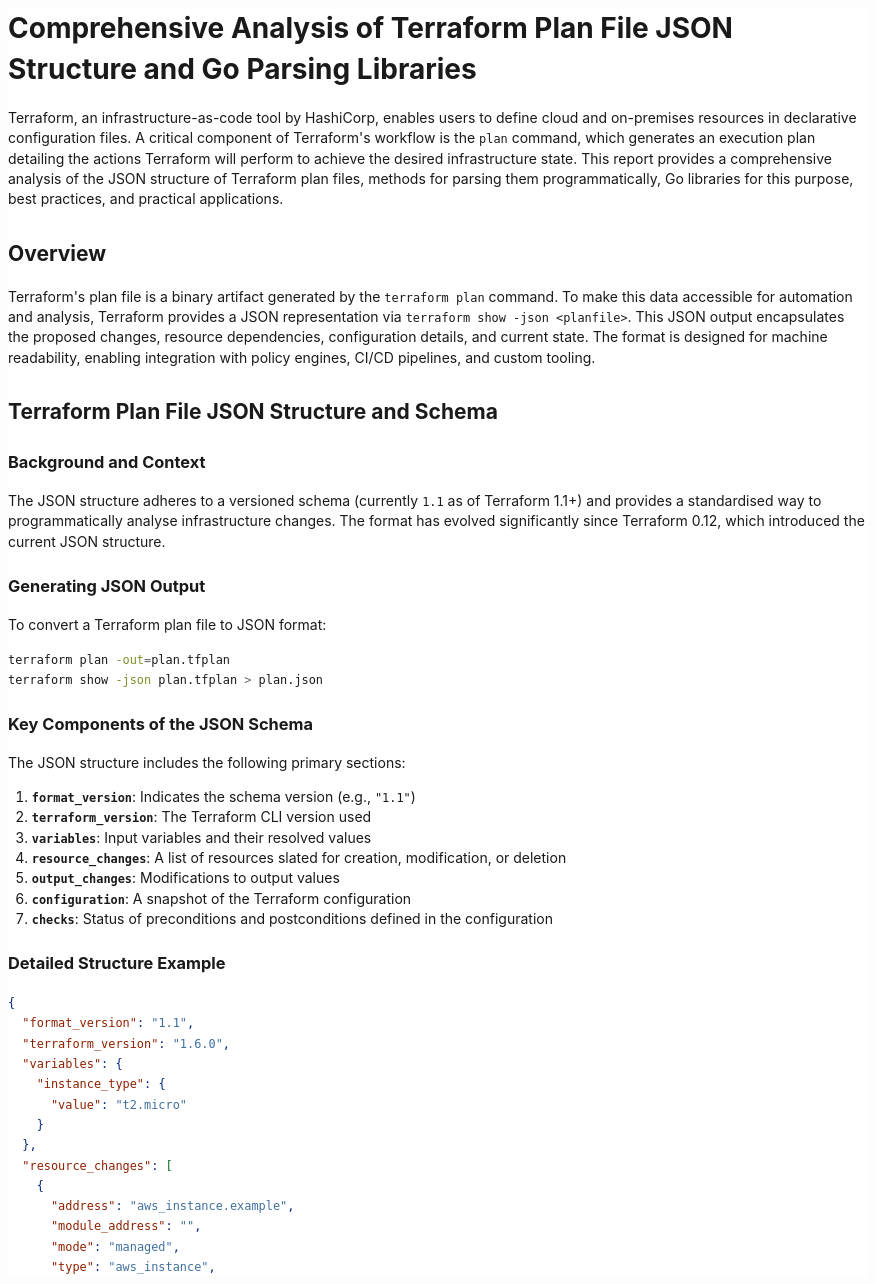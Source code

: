 # Comprehensive Analysis of Terraform Plan File JSON Structure and Go Parsing Libraries

Terraform, an infrastructure-as-code tool by HashiCorp, enables users to define cloud and on-premises resources in declarative configuration files. A critical component of Terraform's workflow is the `plan` command, which generates an execution plan detailing the actions Terraform will perform to achieve the desired infrastructure state. This report provides a comprehensive analysis of the JSON structure of Terraform plan files, methods for parsing them programmatically, Go libraries for this purpose, best practices, and practical applications.

## Overview

Terraform's plan file is a binary artifact generated by the `terraform plan` command. To make this data accessible for automation and analysis, Terraform provides a JSON representation via `terraform show -json <planfile>`. This JSON output encapsulates the proposed changes, resource dependencies, configuration details, and current state. The format is designed for machine readability, enabling integration with policy engines, CI/CD pipelines, and custom tooling.

## Terraform Plan File JSON Structure and Schema

### Background and Context

The JSON structure adheres to a versioned schema (currently `1.1` as of Terraform 1.1+) and provides a standardised way to programmatically analyse infrastructure changes. The format has evolved significantly since Terraform 0.12, which introduced the current JSON structure.

### Generating JSON Output

To convert a Terraform plan file to JSON format:

```bash
terraform plan -out=plan.tfplan
terraform show -json plan.tfplan > plan.json
```

### Key Components of the JSON Schema

The JSON structure includes the following primary sections:

1. **`format_version`**: Indicates the schema version (e.g., `"1.1"`)
2. **`terraform_version`**: The Terraform CLI version used
3. **`variables`**: Input variables and their resolved values
4. **`resource_changes`**: A list of resources slated for creation, modification, or deletion
5. **`output_changes`**: Modifications to output values
6. **`configuration`**: A snapshot of the Terraform configuration
7. **`checks`**: Status of preconditions and postconditions defined in the configuration

### Detailed Structure Example

```json
{
  "format_version": "1.1",
  "terraform_version": "1.6.0",
  "variables": {
    "instance_type": {
      "value": "t2.micro"
    }
  },
  "resource_changes": [
    {
      "address": "aws_instance.example",
      "module_address": "",
      "mode": "managed",
      "type": "aws_instance",
```